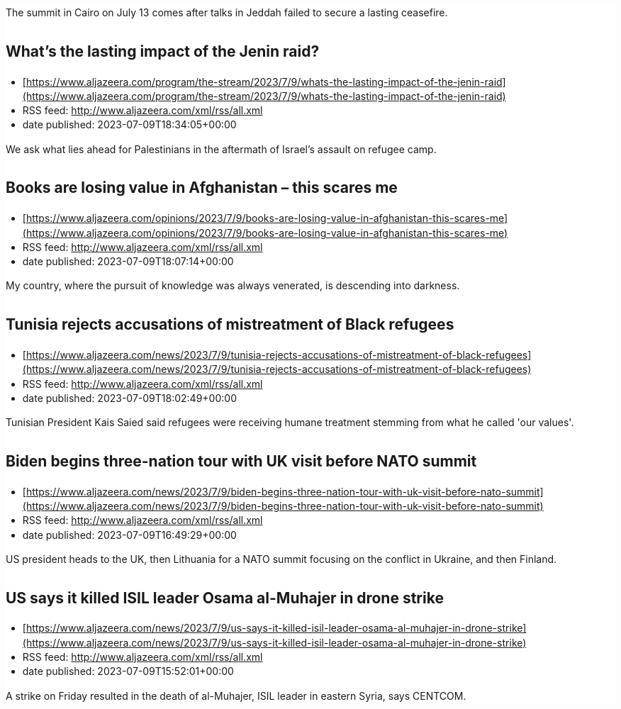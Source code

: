 The summit in Cairo on July 13 comes after talks in Jeddah failed to secure a lasting ceasefire.

## What’s the lasting impact of the Jenin raid?
 - [https://www.aljazeera.com/program/the-stream/2023/7/9/whats-the-lasting-impact-of-the-jenin-raid](https://www.aljazeera.com/program/the-stream/2023/7/9/whats-the-lasting-impact-of-the-jenin-raid)
 - RSS feed: http://www.aljazeera.com/xml/rss/all.xml
 - date published: 2023-07-09T18:34:05+00:00

We ask what lies ahead for Palestinians in the aftermath of Israel’s assault on refugee camp.

## Books are losing value in Afghanistan – this scares me
 - [https://www.aljazeera.com/opinions/2023/7/9/books-are-losing-value-in-afghanistan-this-scares-me](https://www.aljazeera.com/opinions/2023/7/9/books-are-losing-value-in-afghanistan-this-scares-me)
 - RSS feed: http://www.aljazeera.com/xml/rss/all.xml
 - date published: 2023-07-09T18:07:14+00:00

My country, where the pursuit of knowledge was always venerated, is descending into darkness.

## Tunisia rejects accusations of mistreatment of Black refugees
 - [https://www.aljazeera.com/news/2023/7/9/tunisia-rejects-accusations-of-mistreatment-of-black-refugees](https://www.aljazeera.com/news/2023/7/9/tunisia-rejects-accusations-of-mistreatment-of-black-refugees)
 - RSS feed: http://www.aljazeera.com/xml/rss/all.xml
 - date published: 2023-07-09T18:02:49+00:00

Tunisian President Kais Saied said refugees were receiving humane treatment stemming from what he called &#039;our values&#039;.

## Biden begins three-nation tour with UK visit before NATO summit
 - [https://www.aljazeera.com/news/2023/7/9/biden-begins-three-nation-tour-with-uk-visit-before-nato-summit](https://www.aljazeera.com/news/2023/7/9/biden-begins-three-nation-tour-with-uk-visit-before-nato-summit)
 - RSS feed: http://www.aljazeera.com/xml/rss/all.xml
 - date published: 2023-07-09T16:49:29+00:00

US president heads to the UK, then Lithuania for a NATO summit focusing on the conflict in Ukraine, and then Finland.

## US says it killed ISIL leader Osama al-Muhajer in drone strike
 - [https://www.aljazeera.com/news/2023/7/9/us-says-it-killed-isil-leader-osama-al-muhajer-in-drone-strike](https://www.aljazeera.com/news/2023/7/9/us-says-it-killed-isil-leader-osama-al-muhajer-in-drone-strike)
 - RSS feed: http://www.aljazeera.com/xml/rss/all.xml
 - date published: 2023-07-09T15:52:01+00:00

A strike on Friday resulted in the death of al-Muhajer, ISIL leader in eastern Syria, says CENTCOM.

